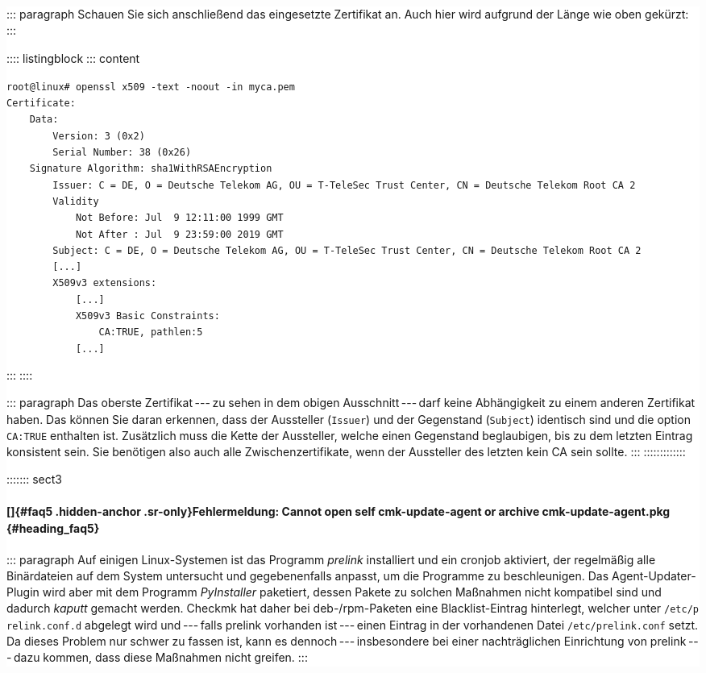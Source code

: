 ::: paragraph
Schauen Sie sich anschließend das eingesetzte Zertifikat an. Auch hier
wird aufgrund der Länge wie oben gekürzt:
:::

:::: listingblock
::: content
``` {.pygments .highlight}
root@linux# openssl x509 -text -noout -in myca.pem
Certificate:
    Data:
        Version: 3 (0x2)
        Serial Number: 38 (0x26)
    Signature Algorithm: sha1WithRSAEncryption
        Issuer: C = DE, O = Deutsche Telekom AG, OU = T-TeleSec Trust Center, CN = Deutsche Telekom Root CA 2
        Validity
            Not Before: Jul  9 12:11:00 1999 GMT
            Not After : Jul  9 23:59:00 2019 GMT
        Subject: C = DE, O = Deutsche Telekom AG, OU = T-TeleSec Trust Center, CN = Deutsche Telekom Root CA 2
        [...]
        X509v3 extensions:
            [...]
            X509v3 Basic Constraints:
                CA:TRUE, pathlen:5
            [...]
```
:::
::::

::: paragraph
Das oberste Zertifikat --- zu sehen in dem obigen Ausschnitt --- darf
keine Abhängigkeit zu einem anderen Zertifikat haben. Das können Sie
daran erkennen, dass der Aussteller (`Issuer`) und der Gegenstand
(`Subject`) identisch sind und die option `CA:TRUE` enthalten ist.
Zusätzlich muss die Kette der Aussteller, welche einen Gegenstand
beglaubigen, bis zu dem letzten Eintrag konsistent sein. Sie benötigen
also auch alle Zwischenzertifikate, wenn der Aussteller des letzten kein
CA sein sollte.
:::
:::::::::::::

::::::: sect3
#### []{#faq5 .hidden-anchor .sr-only}Fehlermeldung: Cannot open self cmk-update-agent or archive cmk-update-agent.pkg {#heading_faq5}

::: paragraph
Auf einigen Linux-Systemen ist das Programm *prelink* installiert und
ein cronjob aktiviert, der regelmäßig alle Binärdateien auf dem System
untersucht und gegebenenfalls anpasst, um die Programme zu
beschleunigen. Das Agent-Updater-Plugin wird aber mit dem Programm
*PyInstaller* paketiert, dessen Pakete zu solchen Maßnahmen nicht
kompatibel sind und dadurch *kaputt* gemacht werden. Checkmk hat daher
bei deb-/rpm-Paketen eine Blacklist-Eintrag hinterlegt, welcher unter
`/etc/prelink.conf.d` abgelegt wird und --- falls prelink vorhanden
ist --- einen Eintrag in der vorhandenen Datei `/etc/prelink.conf`
setzt. Da dieses Problem nur schwer zu fassen ist, kann es
dennoch --- insbesondere bei einer nachträglichen Einrichtung von
prelink --- dazu kommen, dass diese Maßnahmen nicht greifen.
:::
